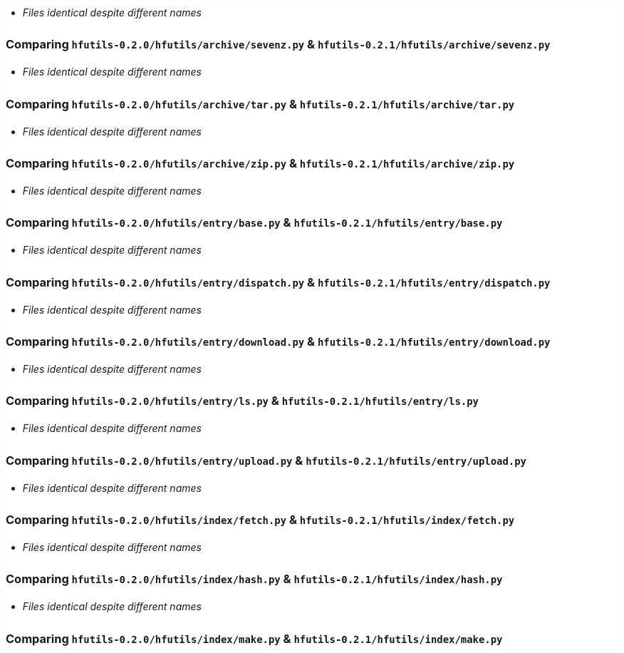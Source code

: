  * *Files identical despite different names*

### Comparing `hfutils-0.2.0/hfutils/archive/sevenz.py` & `hfutils-0.2.1/hfutils/archive/sevenz.py`

 * *Files identical despite different names*

### Comparing `hfutils-0.2.0/hfutils/archive/tar.py` & `hfutils-0.2.1/hfutils/archive/tar.py`

 * *Files identical despite different names*

### Comparing `hfutils-0.2.0/hfutils/archive/zip.py` & `hfutils-0.2.1/hfutils/archive/zip.py`

 * *Files identical despite different names*

### Comparing `hfutils-0.2.0/hfutils/entry/base.py` & `hfutils-0.2.1/hfutils/entry/base.py`

 * *Files identical despite different names*

### Comparing `hfutils-0.2.0/hfutils/entry/dispatch.py` & `hfutils-0.2.1/hfutils/entry/dispatch.py`

 * *Files identical despite different names*

### Comparing `hfutils-0.2.0/hfutils/entry/download.py` & `hfutils-0.2.1/hfutils/entry/download.py`

 * *Files identical despite different names*

### Comparing `hfutils-0.2.0/hfutils/entry/ls.py` & `hfutils-0.2.1/hfutils/entry/ls.py`

 * *Files identical despite different names*

### Comparing `hfutils-0.2.0/hfutils/entry/upload.py` & `hfutils-0.2.1/hfutils/entry/upload.py`

 * *Files identical despite different names*

### Comparing `hfutils-0.2.0/hfutils/index/fetch.py` & `hfutils-0.2.1/hfutils/index/fetch.py`

 * *Files identical despite different names*

### Comparing `hfutils-0.2.0/hfutils/index/hash.py` & `hfutils-0.2.1/hfutils/index/hash.py`

 * *Files identical despite different names*

### Comparing `hfutils-0.2.0/hfutils/index/make.py` & `hfutils-0.2.1/hfutils/index/make.py`
